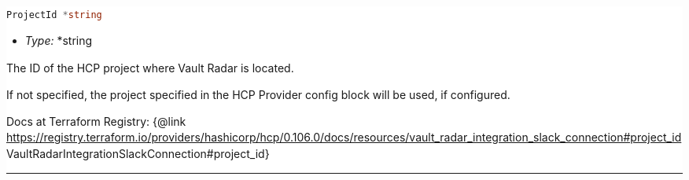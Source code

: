 ```go
ProjectId *string
```

- *Type:* *string

The ID of the HCP project where Vault Radar is located.

If not specified, the project specified in the HCP Provider config block will be used, if configured.

Docs at Terraform Registry: {@link https://registry.terraform.io/providers/hashicorp/hcp/0.106.0/docs/resources/vault_radar_integration_slack_connection#project_id VaultRadarIntegrationSlackConnection#project_id}

---



